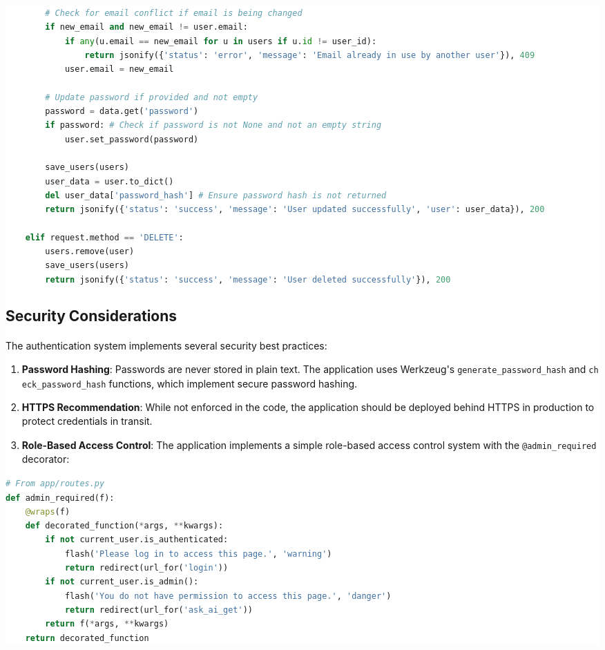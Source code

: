 ```python
        # Check for email conflict if email is being changed
        if new_email and new_email != user.email:
            if any(u.email == new_email for u in users if u.id != user_id):
                return jsonify({'status': 'error', 'message': 'Email already in use by another user'}), 409
            user.email = new_email

        # Update password if provided and not empty
        password = data.get('password')
        if password: # Check if password is not None and not an empty string
            user.set_password(password)

        save_users(users)
        user_data = user.to_dict()
        del user_data['password_hash'] # Ensure password hash is not returned
        return jsonify({'status': 'success', 'message': 'User updated successfully', 'user': user_data}), 200

    elif request.method == 'DELETE':
        users.remove(user)
        save_users(users)
        return jsonify({'status': 'success', 'message': 'User deleted successfully'}), 200
```

## Security Considerations

The authentication system implements several security best practices:

1. **Password Hashing**: Passwords are never stored in plain text. The application uses Werkzeug's `generate_password_hash` and `check_password_hash` functions, which implement secure password hashing.

2. **HTTPS Recommendation**: While not enforced in the code, the application should be deployed behind HTTPS in production to protect credentials in transit.

3. **Role-Based Access Control**: The application implements a simple role-based access control system with the `@admin_required` decorator:

```python
# From app/routes.py
def admin_required(f):
    @wraps(f)
    def decorated_function(*args, **kwargs):
        if not current_user.is_authenticated:
            flash('Please log in to access this page.', 'warning')
            return redirect(url_for('login'))
        if not current_user.is_admin():
            flash('You do not have permission to access this page.', 'danger')
            return redirect(url_for('ask_ai_get'))
        return f(*args, **kwargs)
    return decorated_function
```
